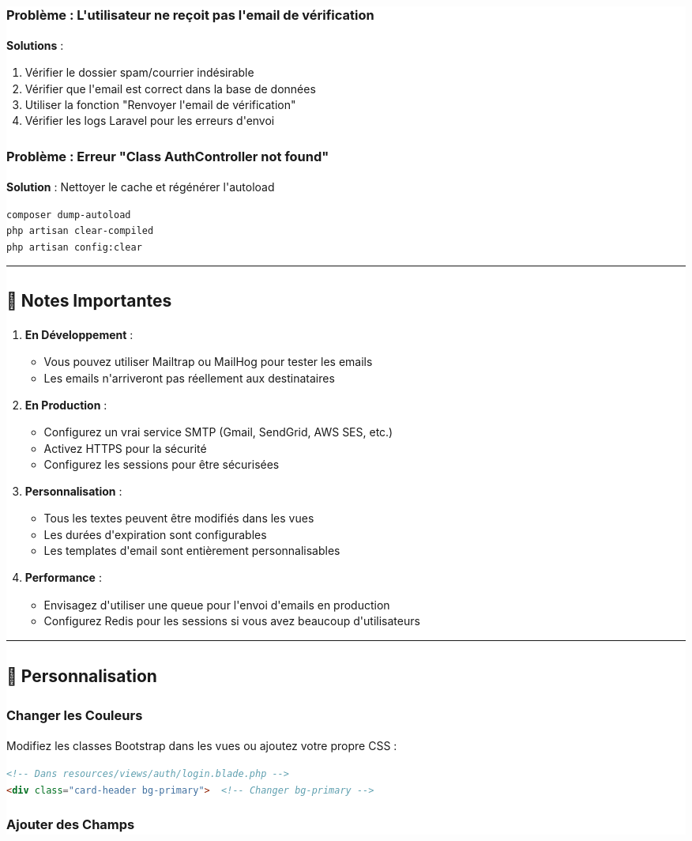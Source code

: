 ### Problème : L'utilisateur ne reçoit pas l'email de vérification

**Solutions** :
1. Vérifier le dossier spam/courrier indésirable
2. Vérifier que l'email est correct dans la base de données
3. Utiliser la fonction "Renvoyer l'email de vérification"
4. Vérifier les logs Laravel pour les erreurs d'envoi

### Problème : Erreur "Class AuthController not found"

**Solution** : Nettoyer le cache et régénérer l'autoload
```bash
composer dump-autoload
php artisan clear-compiled
php artisan config:clear
```

---

## 📝 Notes Importantes

1. **En Développement** : 
   - Vous pouvez utiliser Mailtrap ou MailHog pour tester les emails
   - Les emails n'arriveront pas réellement aux destinataires

2. **En Production** :
   - Configurez un vrai service SMTP (Gmail, SendGrid, AWS SES, etc.)
   - Activez HTTPS pour la sécurité
   - Configurez les sessions pour être sécurisées

3. **Personnalisation** :
   - Tous les textes peuvent être modifiés dans les vues
   - Les durées d'expiration sont configurables
   - Les templates d'email sont entièrement personnalisables

4. **Performance** :
   - Envisagez d'utiliser une queue pour l'envoi d'emails en production
   - Configurez Redis pour les sessions si vous avez beaucoup d'utilisateurs

---

## 🎨 Personnalisation

### Changer les Couleurs

Modifiez les classes Bootstrap dans les vues ou ajoutez votre propre CSS :

```html
<!-- Dans resources/views/auth/login.blade.php -->
<div class="card-header bg-primary">  <!-- Changer bg-primary -->
```

### Ajouter des Champs
